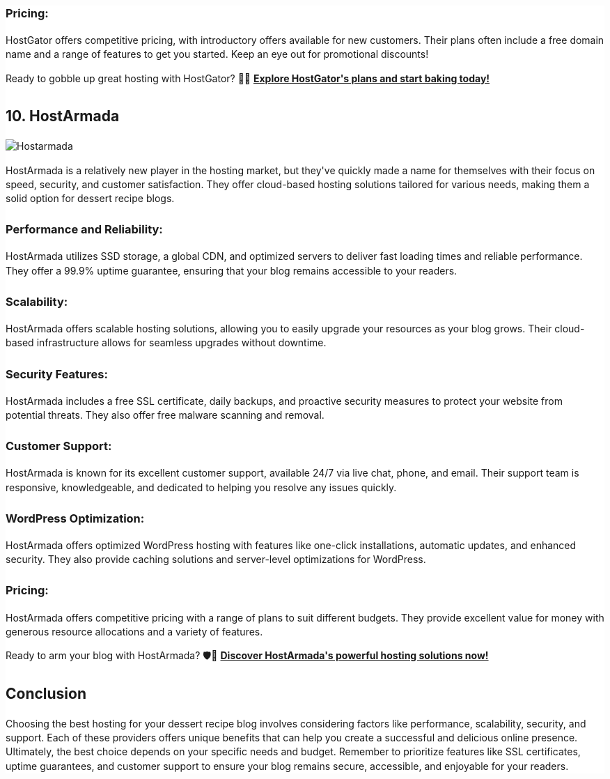 ### Pricing:
HostGator offers competitive pricing, with introductory offers available for new customers. Their plans often include a free domain name and a range of features to get you started. Keep an eye out for promotional discounts!

Ready to gobble up great hosting with HostGator? 🍧🍰 [**Explore HostGator's plans and start baking today!**](https://snipitx.com/hostgator-jy)

## 10. HostArmada

![Hostarmada](https://i.imgur.com/KFbdf3o.jpeg "Hostarmada Hosting")

HostArmada is a relatively new player in the hosting market, but they've quickly made a name for themselves with their focus on speed, security, and customer satisfaction. They offer cloud-based hosting solutions tailored for various needs, making them a solid option for dessert recipe blogs.

### Performance and Reliability:
HostArmada utilizes SSD storage, a global CDN, and optimized servers to deliver fast loading times and reliable performance. They offer a 99.9% uptime guarantee, ensuring that your blog remains accessible to your readers.

### Scalability:
HostArmada offers scalable hosting solutions, allowing you to easily upgrade your resources as your blog grows. Their cloud-based infrastructure allows for seamless upgrades without downtime.

### Security Features:
HostArmada includes a free SSL certificate, daily backups, and proactive security measures to protect your website from potential threats. They also offer free malware scanning and removal.

### Customer Support:
HostArmada is known for its excellent customer support, available 24/7 via live chat, phone, and email. Their support team is responsive, knowledgeable, and dedicated to helping you resolve any issues quickly.

### WordPress Optimization:
HostArmada offers optimized WordPress hosting with features like one-click installations, automatic updates, and enhanced security. They also provide caching solutions and server-level optimizations for WordPress.

### Pricing:
HostArmada offers competitive pricing with a range of plans to suit different budgets. They provide excellent value for money with generous resource allocations and a variety of features.

Ready to arm your blog with HostArmada? 🛡️🍰 [**Discover HostArmada's powerful hosting solutions now!**](https://snipitx.com/hostarmada-jy)

## Conclusion

Choosing the best hosting for your dessert recipe blog involves considering factors like performance, scalability, security, and support. Each of these providers offers unique benefits that can help you create a successful and delicious online presence. Ultimately, the best choice depends on your specific needs and budget.
Remember to prioritize features like SSL certificates, uptime guarantees, and customer support to ensure your blog remains secure, accessible, and enjoyable for your readers.
